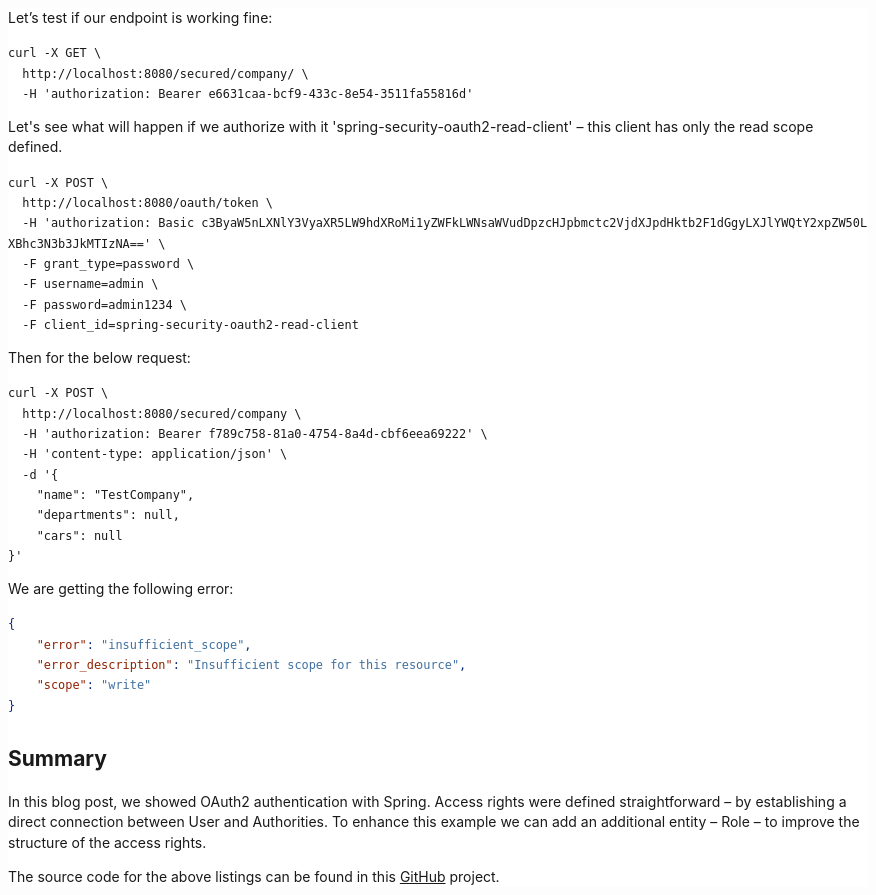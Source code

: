 
Let’s test if our endpoint is working fine:

```text
curl -X GET \
  http://localhost:8080/secured/company/ \
  -H 'authorization: Bearer e6631caa-bcf9-433c-8e54-3511fa55816d'
```

Let's see what will happen if we authorize with it 'spring-security-oauth2-read-client' – this client has only the read scope defined.

```text
curl -X POST \
  http://localhost:8080/oauth/token \
  -H 'authorization: Basic c3ByaW5nLXNlY3VyaXR5LW9hdXRoMi1yZWFkLWNsaWVudDpzcHJpbmctc2VjdXJpdHktb2F1dGgyLXJlYWQtY2xpZW50LXBhc3N3b3JkMTIzNA==' \
  -F grant_type=password \
  -F username=admin \
  -F password=admin1234 \
  -F client_id=spring-security-oauth2-read-client
```

Then for the below request:

```text
curl -X POST \
  http://localhost:8080/secured/company \
  -H 'authorization: Bearer f789c758-81a0-4754-8a4d-cbf6eea69222' \
  -H 'content-type: application/json' \
  -d '{
    "name": "TestCompany",
    "departments": null,
    "cars": null
}'
```

We are getting the following error:

```json
{
    "error": "insufficient_scope",
    "error_description": "Insufficient scope for this resource",
    "scope": "write"
}
```

## Summary
In this blog post, we showed OAuth2 authentication with Spring. Access rights were defined straightforward – by establishing a direct connection between User and Authorities. To enhance this example we can add an additional entity – Role  – to improve the structure of the access rights.

The source code for the above listings can be found in this [GitHub](https://github.com/adamzareba/company-structure-spring-security-oauth2-authorities) project.
